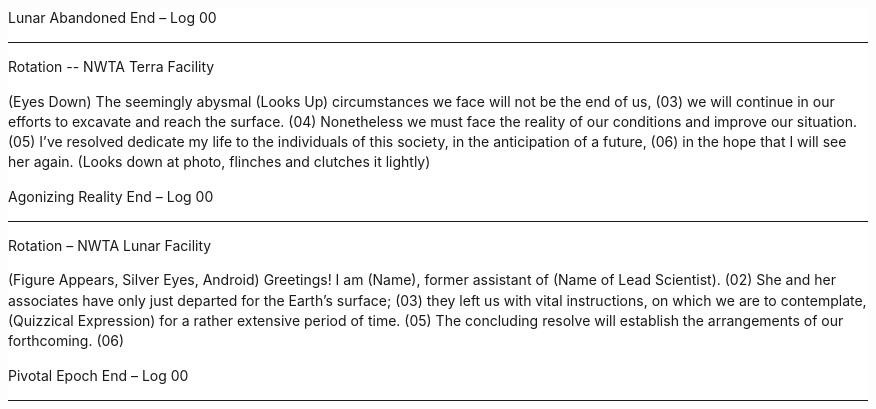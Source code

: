 Lunar Abandoned
End – Log 00

--------------------

Rotation --
NWTA Terra Facility

(Eyes Down) The seemingly abysmal (Looks Up) circumstances we face will not be the end of us, (03) we will continue in our efforts to excavate and reach the surface. (04) Nonetheless we must face the reality of our conditions and improve our situation. (05) I’ve resolved dedicate my life to the individuals of this society, in the anticipation of a future, (06) in the hope that I will see her again. (Looks down at photo, flinches and clutches it lightly)

Agonizing Reality
End – Log 00

--------------------

Rotation –
NWTA Lunar Facility

(Figure Appears, Silver Eyes, Android) Greetings! I am (Name), former assistant of (Name of Lead Scientist). (02) She and her associates have only just departed for the Earth’s surface; (03) they left us with vital instructions, on which we are to contemplate, (Quizzical Expression) for a rather extensive period of time. (05) The concluding resolve will establish the arrangements of our forthcoming. (06)

Pivotal Epoch
End – Log 00

--------------------
